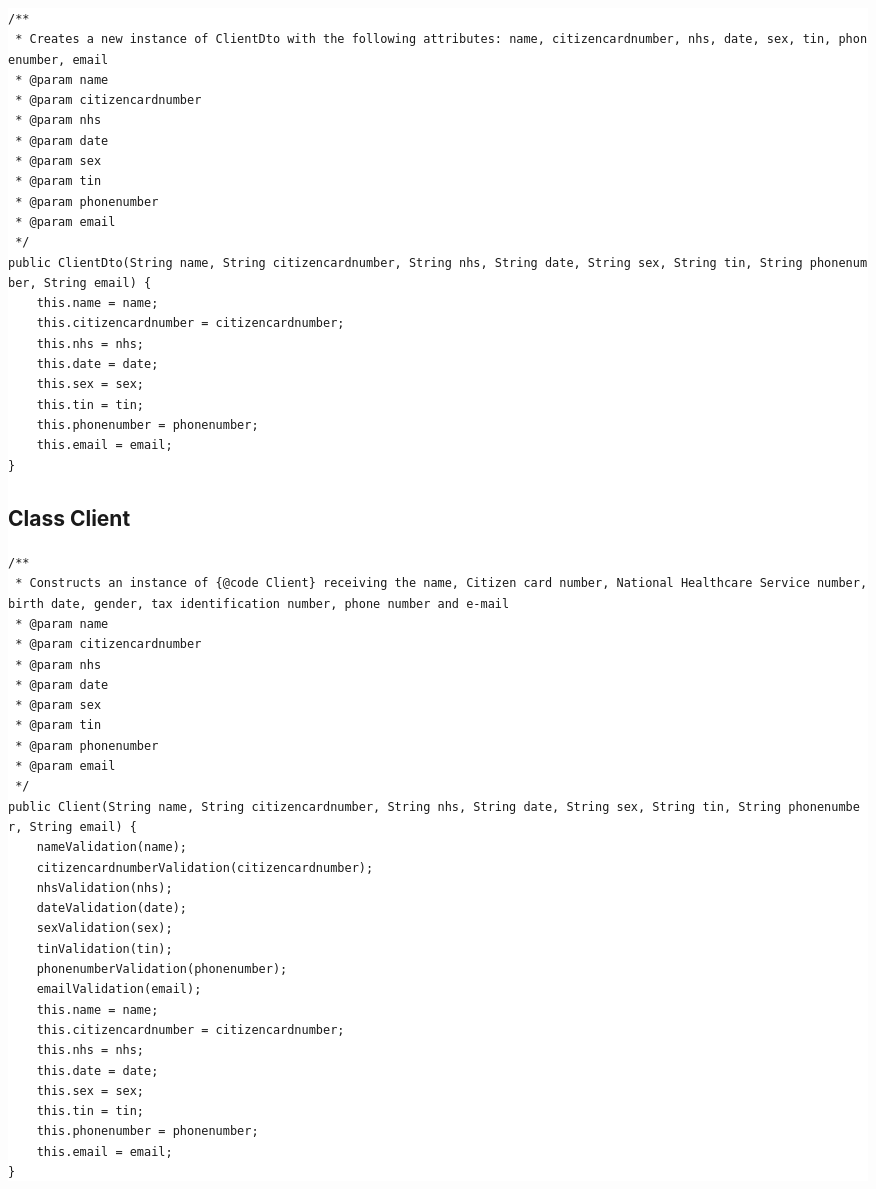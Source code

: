 	/**
     * Creates a new instance of ClientDto with the following attributes: name, citizencardnumber, nhs, date, sex, tin, phonenumber, email
     * @param name
     * @param citizencardnumber
     * @param nhs
     * @param date
     * @param sex
     * @param tin
     * @param phonenumber
     * @param email
     */
    public ClientDto(String name, String citizencardnumber, String nhs, String date, String sex, String tin, String phonenumber, String email) {
        this.name = name;
        this.citizencardnumber = citizencardnumber;
        this.nhs = nhs;
        this.date = date;
        this.sex = sex;
        this.tin = tin;
        this.phonenumber = phonenumber;
        this.email = email;
    }

## Class Client

	/**
     * Constructs an instance of {@code Client} receiving the name, Citizen card number, National Healthcare Service number, birth date, gender, tax identification number, phone number and e-mail
     * @param name
     * @param citizencardnumber
     * @param nhs
     * @param date
     * @param sex
     * @param tin
     * @param phonenumber
     * @param email
     */
    public Client(String name, String citizencardnumber, String nhs, String date, String sex, String tin, String phonenumber, String email) {
        nameValidation(name);
        citizencardnumberValidation(citizencardnumber);
        nhsValidation(nhs);
        dateValidation(date);
        sexValidation(sex);
        tinValidation(tin);
        phonenumberValidation(phonenumber);
        emailValidation(email);
        this.name = name;
        this.citizencardnumber = citizencardnumber;
        this.nhs = nhs;
        this.date = date;
        this.sex = sex;
        this.tin = tin;
        this.phonenumber = phonenumber;
        this.email = email;
    }
